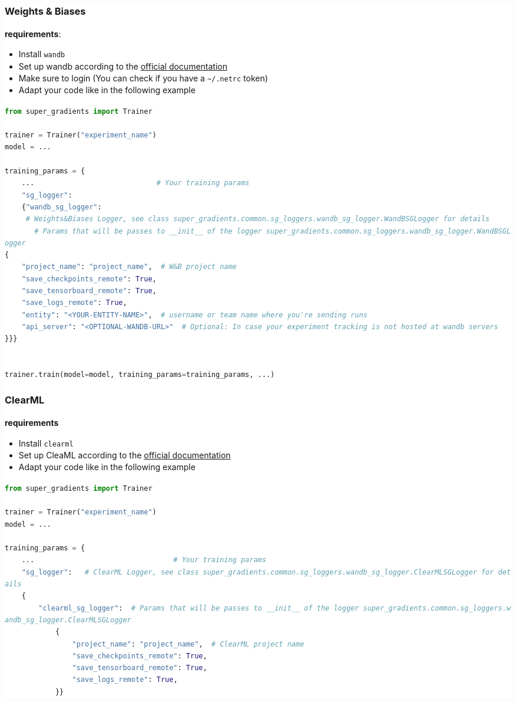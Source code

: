 ### Weights & Biases
**requirements**:

- Install `wandb`
- Set up wandb according to the [official documentation](https://docs.wandb.ai/quickstart#1.-set-up-wandb)
- Make sure to login (You can check if you have a `~/.netrc` token)
- Adapt your code like in the following example

```python
from super_gradients import Trainer

trainer = Trainer("experiment_name")
model = ...

training_params = {
    ...                             # Your training params
    "sg_logger":
    {"wandb_sg_logger":
     # Weights&Biases Logger, see class super_gradients.common.sg_loggers.wandb_sg_logger.WandBSGLogger for details
       # Params that will be passes to __init__ of the logger super_gradients.common.sg_loggers.wandb_sg_logger.WandBSGLogger
{
    "project_name": "project_name",  # W&B project name
    "save_checkpoints_remote": True,
    "save_tensorboard_remote": True,
    "save_logs_remote": True,
    "entity": "<YOUR-ENTITY-NAME>",  # username or team name where you're sending runs
    "api_server": "<OPTIONAL-WANDB-URL>"  # Optional: In case your experiment tracking is not hosted at wandb servers
}}}


trainer.train(model=model, training_params=training_params, ...)
```


### ClearML
**requirements**

- Install `clearml` 
- Set up CleaML according to the [official documentation](https://clear.ml/docs/latest/docs/getting_started/ds/ds_first_steps#install-clearml)
- Adapt your code like in the following example

```python
from super_gradients import Trainer

trainer = Trainer("experiment_name")
model = ...

training_params = {
    ...                                 # Your training params
    "sg_logger":   # ClearML Logger, see class super_gradients.common.sg_loggers.wandb_sg_logger.ClearMLSGLogger for details
    {
        "clearml_sg_logger":  # Params that will be passes to __init__ of the logger super_gradients.common.sg_loggers.wandb_sg_logger.ClearMLSGLogger 
            {
                "project_name": "project_name",  # ClearML project name
                "save_checkpoints_remote": True,
                "save_tensorboard_remote": True,
                "save_logs_remote": True,
            }}
```